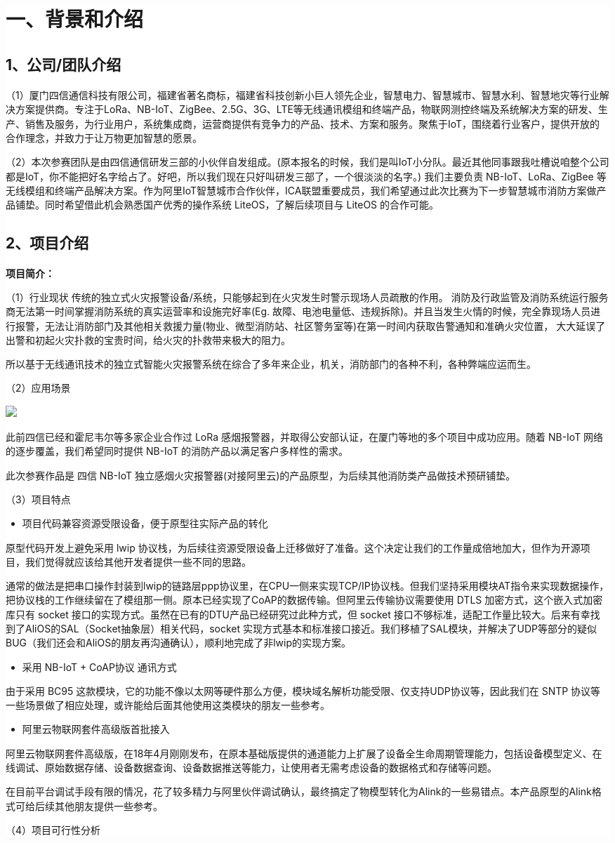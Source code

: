 
一、背景和介绍
==============

1、公司/团队介绍
----------------
（1）厦门四信通信科技有限公司，福建省著名商标，福建省科技创新小巨人领先企业，智慧电力、智慧城市、智慧水利、智慧地灾等行业解决方案提供商。专注于LoRa、NB-IoT、ZigBee、2.5G、3G、LTE等无线通讯模组和终端产品，物联网测控终端及系统解决方案的研发、生产、销售及服务，为行业用户，系统集成商，运营商提供有竞争力的产品、技术、方案和服务。聚焦于IoT，围绕着行业客户，提供开放的合作理念，并致力于让万物更加智慧的愿景。

（2）本次参赛团队是由四信通信研发三部的小伙伴自发组成。(原本报名的时候，我们是叫IoT小分队。最近其他同事跟我吐槽说咱整个公司都是IoT，你不能把好名字给占了。好吧，所以我们现在只好叫研发三部了，一个很淡淡的名字。)
我们主要负责 NB-IoT、LoRa、ZigBee 等无线模组和终端产品解决方案。作为阿里IoT智慧城市合作伙伴，ICA联盟重要成员，我们希望通过此次比赛为下一步智慧城市消防方案做产品铺垫。同时希望借此机会熟悉国产优秀的操作系统 LiteOS，了解后续项目与 LiteOS 的合作可能。

2、项目介绍
-----------

**项目简介：**

（1）行业现状
传统的独立式火灾报警设备/系统，只能够起到在火灾发生时警示现场人员疏散的作用。 消防及行政监管及消防系统运行服务商无法第一时间掌握消防系统的真实运营率和设施完好率(Eg. 故障、电池电量低、违规拆除)。并且当发生火情的时候，完全靠现场人员进行报警，无法让消防部门及其他相关救援力量(物业、微型消防站、社区警务室等)在第一时间内获取告警通知和准确火灾位置， 大大延误了出警和初起火灾扑救的宝贵时间，给火灾的扑救带来极大的阻力。  

所以基于无线通讯技术的独立式智能火灾报警系统在综合了多年来企业，机关，消防部门的各种不利，各种弊端应运而生。

（2）应用场景

![](http://7xkqvo.com1.z0.glb.clouddn.com/liteos_game_sdm200_dg.png)

此前四信已经和霍尼韦尔等多家企业合作过 LoRa 感烟报警器，并取得公安部认证，在厦门等地的多个项目中成功应用。随着 NB-IoT 网络的逐步覆盖，我们希望同时提供 NB-IoT 的消防产品以满足客户多样性的需求。

此次参赛作品是 四信 NB-IoT 独立感烟火灾报警器(对接阿里云)的产品原型，为后续其他消防类产品做技术预研铺垫。

（3）项目特点

- 项目代码兼容资源受限设备，便于原型往实际产品的转化

原型代码开发上避免采用 lwip 协议栈，为后续往资源受限设备上迁移做好了准备。这个决定让我们的工作量成倍地加大，但作为开源项目，我们觉得就应该给其他开发者提供一些不同的思路。

通常的做法是把串口操作封装到lwip的链路层ppp协议里，在CPU一侧来实现TCP/IP协议栈。但我们坚持采用模块AT指令来实现数据操作，把协议栈的工作继续留在了模组那一侧。原本已经实现了CoAP的数据传输。但阿里云传输协议需要使用 DTLS 加密方式，这个嵌入式加密库只有 socket 接口的实现方式。虽然在已有的DTU产品已经研究过此种方式，但 socket 接口不够标准，适配工作量比较大。后来有幸找到了AliOS的SAL（Socket抽象层）相关代码，socket 实现方式基本和标准接口接近。我们移植了SAL模块，并解决了UDP等部分的疑似BUG（我们还会和AliOS的朋友再沟通确认），顺利地完成了非lwip的实现方案。

- 采用 NB-IoT + CoAP协议 通讯方式

由于采用 BC95 这款模块，它的功能不像以太网等硬件那么方便，模块域名解析功能受限、仅支持UDP协议等，因此我们在 SNTP 协议等一些场景做了相应处理，或许能给后面其他使用这类模块的朋友一些参考。

- 阿里云物联网套件高级版首批接入

阿里云物联网套件高级版，在18年4月刚刚发布，在原本基础版提供的通道能力上扩展了设备全生命周期管理能力，包括设备模型定义、在线调试、原始数据存储、设备数据查询、设备数据推送等能力，让使用者无需考虑设备的数据格式和存储等问题。

在目前平台调试手段有限的情况，花了较多精力与阿里伙伴调试确认，最终搞定了物模型转化为Alink的一些易错点。本产品原型的Alink格式可给后续其他朋友提供一些参考。

（4）项目可行性分析
